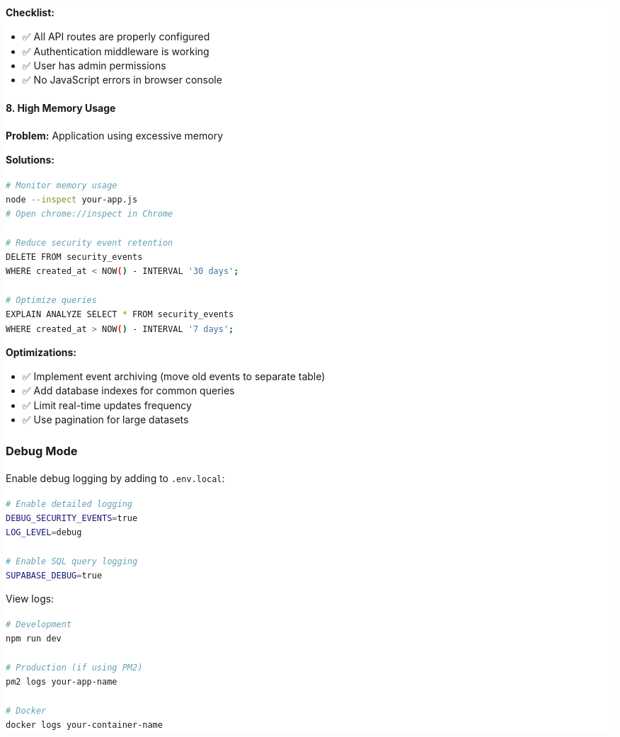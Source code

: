 **Checklist:**
- ✅ All API routes are properly configured
- ✅ Authentication middleware is working
- ✅ User has admin permissions
- ✅ No JavaScript errors in browser console

#### 8. High Memory Usage

**Problem:** Application using excessive memory

**Solutions:**
```bash
# Monitor memory usage
node --inspect your-app.js
# Open chrome://inspect in Chrome

# Reduce security event retention
DELETE FROM security_events 
WHERE created_at < NOW() - INTERVAL '30 days';

# Optimize queries
EXPLAIN ANALYZE SELECT * FROM security_events 
WHERE created_at > NOW() - INTERVAL '7 days';
```

**Optimizations:**
- ✅ Implement event archiving (move old events to separate table)
- ✅ Add database indexes for common queries
- ✅ Limit real-time updates frequency
- ✅ Use pagination for large datasets

### Debug Mode

Enable debug logging by adding to `.env.local`:

```bash
# Enable detailed logging
DEBUG_SECURITY_EVENTS=true
LOG_LEVEL=debug

# Enable SQL query logging
SUPABASE_DEBUG=true
```

View logs:

```bash
# Development
npm run dev

# Production (if using PM2)
pm2 logs your-app-name

# Docker
docker logs your-container-name
```
